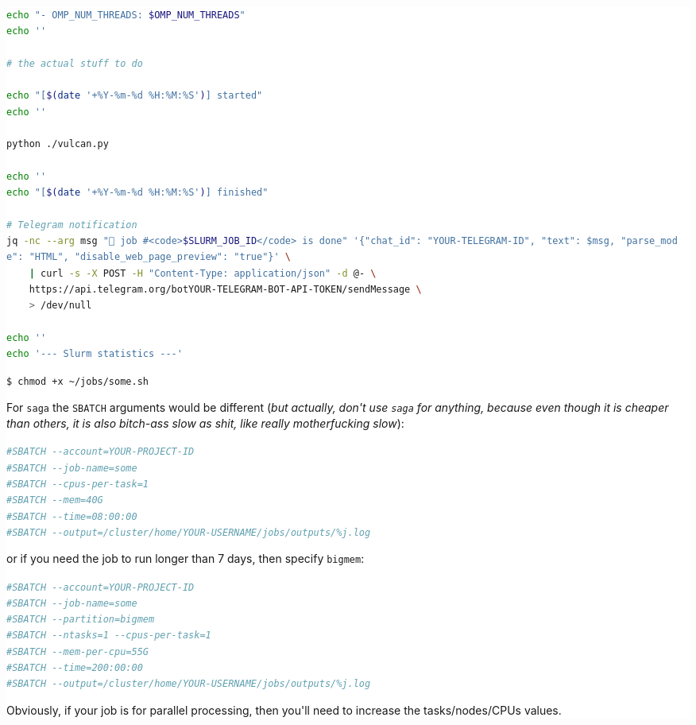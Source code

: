 ``` sh
echo "- OMP_NUM_THREADS: $OMP_NUM_THREADS"
echo ''

# the actual stuff to do

echo "[$(date '+%Y-%m-%d %H:%M:%S')] started"
echo ''

python ./vulcan.py

echo ''
echo "[$(date '+%Y-%m-%d %H:%M:%S')] finished"

# Telegram notification
jq -nc --arg msg "🌌 job #<code>$SLURM_JOB_ID</code> is done" '{"chat_id": "YOUR-TELEGRAM-ID", "text": $msg, "parse_mode": "HTML", "disable_web_page_preview": "true"}' \
    | curl -s -X POST -H "Content-Type: application/json" -d @- \
    https://api.telegram.org/botYOUR-TELEGRAM-BOT-API-TOKEN/sendMessage \
    > /dev/null

echo ''
echo '--- Slurm statistics ---'
```
``` sh
$ chmod +x ~/jobs/some.sh
```

For `saga` the `SBATCH` arguments would be different (*but actually, don't use `saga` for anything, because even though it is cheaper than others, it is also bitch-ass slow as shit, like really motherfucking slow*):

``` sh
#SBATCH --account=YOUR-PROJECT-ID
#SBATCH --job-name=some
#SBATCH --cpus-per-task=1
#SBATCH --mem=40G
#SBATCH --time=08:00:00
#SBATCH --output=/cluster/home/YOUR-USERNAME/jobs/outputs/%j.log
```

or if you need the job to run longer than 7 days, then specify `bigmem`:

``` sh
#SBATCH --account=YOUR-PROJECT-ID
#SBATCH --job-name=some
#SBATCH --partition=bigmem
#SBATCH --ntasks=1 --cpus-per-task=1
#SBATCH --mem-per-cpu=55G
#SBATCH --time=200:00:00
#SBATCH --output=/cluster/home/YOUR-USERNAME/jobs/outputs/%j.log
```

Obviously, if your job is for parallel processing, then you'll need to increase the tasks/nodes/CPUs values.
